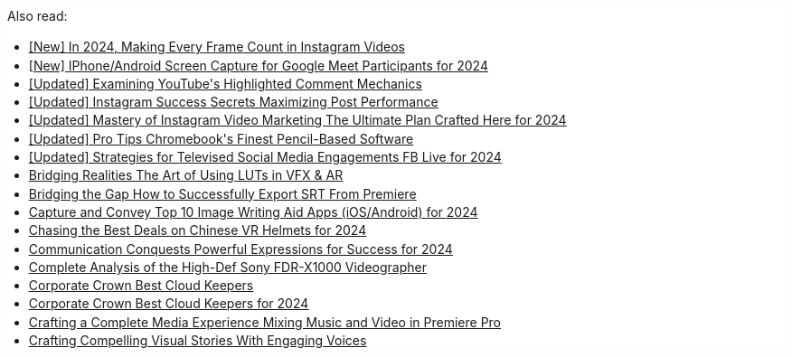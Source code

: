 <ins class="adsbygoogle"
     style="display:block"
     data-ad-format="autorelaxed"
     data-ad-client="ca-pub-7571918770474297"
     data-ad-slot="1223367746"></ins>

<ins class="adsbygoogle"
     style="display:block"
     data-ad-format="autorelaxed"
     data-ad-client="ca-pub-7571918770474297"
     data-ad-slot="1223367746"></ins>



<ins class="adsbygoogle"
     style="display:block"
     data-ad-client="ca-pub-7571918770474297"
     data-ad-slot="8358498916"
     data-ad-format="auto"
     data-full-width-responsive="true"></ins>




<span class="atpl-alsoreadstyle">Also read:</span>
<div><ul>
<li><a href="https://instagram-clips.techidaily.com/new-in-2024-making-every-frame-count-in-instagram-videos/"><u>[New] In 2024, Making Every Frame Count in Instagram Videos</u></a></li>
<li><a href="https://remote-screen-capture.techidaily.com/new-iphoneandroid-screen-capture-for-google-meet-participants-for-2024/"><u>[New] IPhone/Android Screen Capture for Google Meet Participants for 2024</u></a></li>
<li><a href="https://facebook-video-footage.techidaily.com/updated-examining-youtubes-highlighted-comment-mechanics/"><u>[Updated] Examining YouTube's Highlighted Comment Mechanics</u></a></li>
<li><a href="https://instagram-video-files.techidaily.com/updated-instagram-success-secrets-maximizing-post-performance/"><u>[Updated] Instagram Success Secrets  Maximizing Post Performance</u></a></li>
<li><a href="https://instagram-video-files.techidaily.com/updated-mastery-of-instagram-video-marketing-the-ultimate-plan-crafted-here-for-2024/"><u>[Updated] Mastery of Instagram Video Marketing  The Ultimate Plan Crafted Here for 2024</u></a></li>
<li><a href="https://extra-approaches.techidaily.com/updated-pro-tips-chromebooks-finest-pencil-based-software/"><u>[Updated] Pro Tips  Chromebook's Finest Pencil-Based Software</u></a></li>
<li><a href="https://facebook-video-files.techidaily.com/updated-strategies-for-televised-social-media-engagements-fb-live-for-2024/"><u>[Updated] Strategies for Televised Social Media Engagements  FB Live for 2024</u></a></li>
<li><a href="https://article-tips.techidaily.com/bridging-realities-the-art-of-using-luts-in-vfx-and-ar/"><u>Bridging Realities  The Art of Using LUTs in VFX & AR</u></a></li>
<li><a href="https://article-tips.techidaily.com/bridging-the-gap-how-to-successfully-export-srt-from-premiere/"><u>Bridging the Gap  How to Successfully Export SRT From Premiere</u></a></li>
<li><a href="https://article-tips.techidaily.com/capture-and-convey-top-10-image-writing-aid-apps-iosandroid-for-2024/"><u>Capture and Convey  Top 10 Image Writing Aid Apps (iOS/Android) for 2024</u></a></li>
<li><a href="https://article-tips.techidaily.com/chasing-the-best-deals-on-chinese-vr-helmets-for-2024/"><u>Chasing the Best Deals on Chinese VR Helmets for 2024</u></a></li>
<li><a href="https://article-tips.techidaily.com/communication-conquests-powerful-expressions-for-success-for-2024/"><u>Communication Conquests  Powerful Expressions for Success for 2024</u></a></li>
<li><a href="https://article-tips.techidaily.com/complete-analysis-of-the-high-def-sony-fdr-x1000-videographer/"><u>Complete Analysis of the High-Def Sony FDR-X1000 Videographer</u></a></li>
<li><a href="https://article-tips.techidaily.com/corporate-crown-best-cloud-keepers/"><u>Corporate Crown  Best Cloud Keepers</u></a></li>
<li><a href="https://article-tips.techidaily.com/corporate-crown-best-cloud-keepers-for-2024/"><u>Corporate Crown  Best Cloud Keepers for 2024</u></a></li>
<li><a href="https://article-tips.techidaily.com/crafting-a-complete-media-experience-mixing-music-and-video-in-premiere-pro/"><u>Crafting a Complete Media Experience  Mixing Music and Video in Premiere Pro</u></a></li>
<li><a href="https://article-tips.techidaily.com/crafting-compelling-visual-stories-with-engaging-voices/"><u>Crafting Compelling Visual Stories With Engaging Voices</u></a></li>